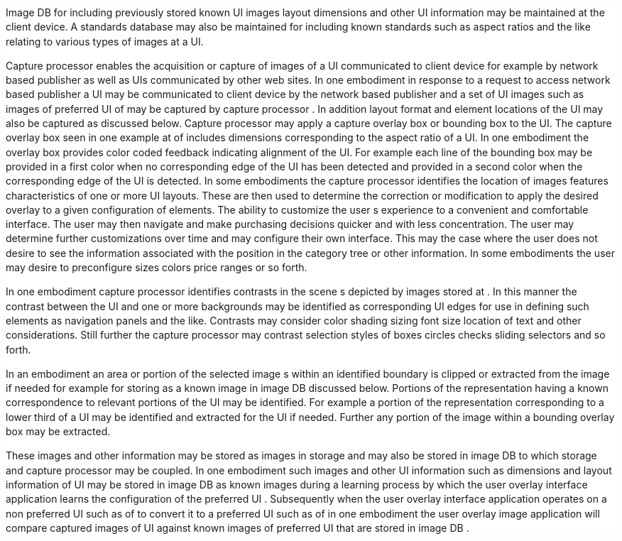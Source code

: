 Image DB for including previously stored known UI images layout dimensions and other UI information may be maintained at the client device. A standards database may also be maintained for including known standards such as aspect ratios and the like relating to various types of images at a UI.

Capture processor enables the acquisition or capture of images of a UI communicated to client device for example by network based publisher as well as UIs communicated by other web sites. In one embodiment in response to a request to access network based publisher a UI may be communicated to client device by the network based publisher and a set of UI images such as images of preferred UI of may be captured by capture processor . In addition layout format and element locations of the UI may also be captured as discussed below. Capture processor may apply a capture overlay box or bounding box to the UI. The capture overlay box seen in one example at of includes dimensions corresponding to the aspect ratio of a UI. In one embodiment the overlay box provides color coded feedback indicating alignment of the UI. For example each line of the bounding box may be provided in a first color when no corresponding edge of the UI has been detected and provided in a second color when the corresponding edge of the UI is detected. In some embodiments the capture processor identifies the location of images features characteristics of one or more UI layouts. These are then used to determine the correction or modification to apply the desired overlay to a given configuration of elements. The ability to customize the user s experience to a convenient and comfortable interface. The user may then navigate and make purchasing decisions quicker and with less concentration. The user may determine further customizations over time and may configure their own interface. This may the case where the user does not desire to see the information associated with the position in the category tree or other information. In some embodiments the user may desire to preconfigure sizes colors price ranges or so forth.

In one embodiment capture processor identifies contrasts in the scene s depicted by images stored at . In this manner the contrast between the UI and one or more backgrounds may be identified as corresponding UI edges for use in defining such elements as navigation panels and the like. Contrasts may consider color shading sizing font size location of text and other considerations. Still further the capture processor may contrast selection styles of boxes circles checks sliding selectors and so forth.

In an embodiment an area or portion of the selected image s within an identified boundary is clipped or extracted from the image if needed for example for storing as a known image in image DB discussed below. Portions of the representation having a known correspondence to relevant portions of the UI may be identified. For example a portion of the representation corresponding to a lower third of a UI may be identified and extracted for the UI if needed. Further any portion of the image within a bounding overlay box may be extracted.

These images and other information may be stored as images in storage and may also be stored in image DB to which storage and capture processor may be coupled. In one embodiment such images and other UI information such as dimensions and layout information of UI may be stored in image DB as known images during a learning process by which the user overlay interface application learns the configuration of the preferred UI . Subsequently when the user overlay interface application operates on a non preferred UI such as of to convert it to a preferred UI such as of in one embodiment the user overlay image application will compare captured images of UI against known images of preferred UI that are stored in image DB .
